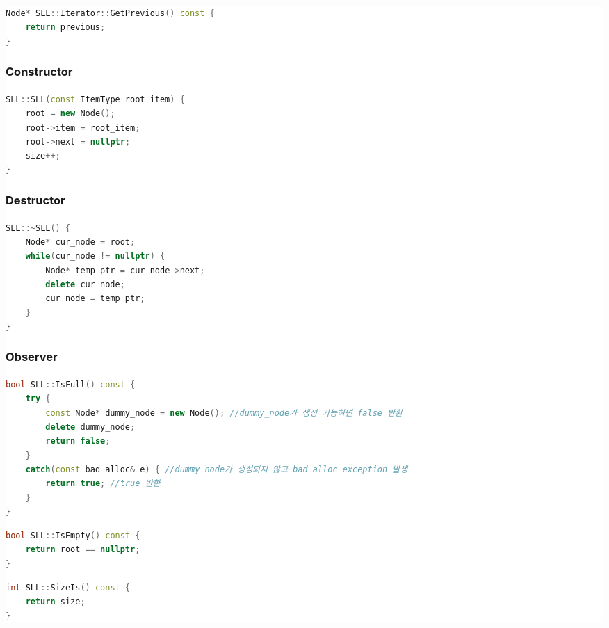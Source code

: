```cpp
Node* SLL::Iterator::GetPrevious() const {
    return previous;
}
```

### Constructor
```cpp
SLL::SLL(const ItemType root_item) {
    root = new Node();
    root->item = root_item;
    root->next = nullptr;
    size++;
}
```

### Destructor
```cpp
SLL::~SLL() {
    Node* cur_node = root;
    while(cur_node != nullptr) {
        Node* temp_ptr = cur_node->next;
        delete cur_node;
        cur_node = temp_ptr;
    }
}
```

### Observer
```cpp
bool SLL::IsFull() const {
    try {
        const Node* dummy_node = new Node(); //dummy_node가 생성 가능하면 false 반환
        delete dummy_node;
        return false;
    }
    catch(const bad_alloc& e) { //dummy_node가 생성되지 않고 bad_alloc exception 발생
        return true; //true 반환
    }
}
```

```cpp
bool SLL::IsEmpty() const {
    return root == nullptr;
}
```

```cpp
int SLL::SizeIs() const {
    return size;
}
```
